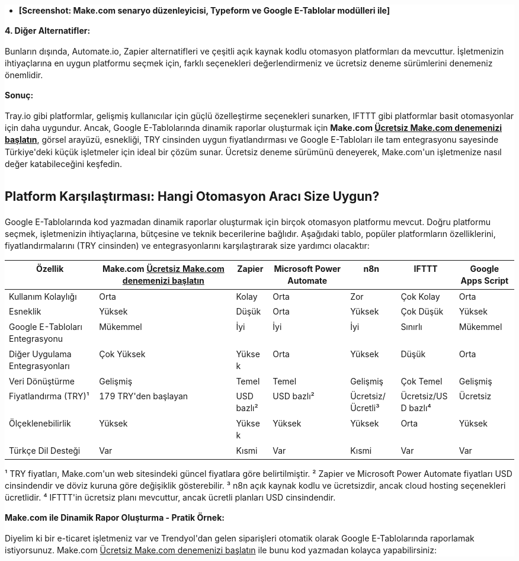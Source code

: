 * **[Screenshot: Make.com senaryo düzenleyicisi, Typeform ve Google E-Tablolar modülleri ile]**


**4.  Diğer Alternatifler:**

Bunların dışında,  Automate.io,  Zapier alternatifleri ve çeşitli açık kaynak kodlu otomasyon platformları da mevcuttur.  İşletmenizin ihtiyaçlarına en uygun platformu seçmek için, farklı seçenekleri değerlendirmeniz ve ücretsiz deneme sürümlerini denemeniz önemlidir.

**Sonuç:**

Tray.io gibi platformlar,  gelişmiş kullanıcılar için güçlü özelleştirme seçenekleri sunarken, IFTTT gibi platformlar basit otomasyonlar için daha uygundur.  Ancak, Google E-Tablolarında dinamik raporlar oluşturmak için **Make.com <a href="https://www.make.com/en/register?pc=yodome" rel="noindex nofollow">Ücretsiz Make.com denemenizi başlatın</a>**, görsel arayüzü,  esnekliği,  TRY cinsinden uygun fiyatlandırması ve  Google E-Tabloları ile tam entegrasyonu sayesinde Türkiye'deki küçük işletmeler için ideal bir çözüm sunar.  Ücretsiz deneme sürümünü deneyerek, Make.com'un işletmenize nasıl değer katabileceğini keşfedin.

## Platform Karşılaştırması: Hangi Otomasyon Aracı Size Uygun?

Google E-Tablolarında kod yazmadan dinamik raporlar oluşturmak için birçok otomasyon platformu mevcut.  Doğru platformu seçmek, işletmenizin ihtiyaçlarına, bütçesine ve teknik becerilerine bağlıdır.  Aşağıdaki tablo, popüler platformların özelliklerini, fiyatlandırmalarını (TRY cinsinden) ve entegrasyonlarını karşılaştırarak size yardımcı olacaktır:

| Özellik                  | Make.com <a href="https://www.make.com/en/register?pc=yodome" rel="noindex nofollow">Ücretsiz Make.com denemenizi başlatın</a> | Zapier       | Microsoft Power Automate | n8n           | IFTTT          | Google Apps Script |
|---------------------------|------------------------|-------------|--------------------------|---------------|----------------|--------------------|
| Kullanım Kolaylığı       | Orta                    | Kolay      | Orta                     | Zor           | Çok Kolay      | Orta              |
| Esneklik                 | Yüksek                 | Düşük      | Orta                     | Yüksek        | Çok Düşük      | Yüksek            |
| Google E-Tabloları Entegrasyonu | Mükemmel               | İyi        | İyi                      | İyi           | Sınırlı         | Mükemmel          |
| Diğer Uygulama Entegrasyonları | Çok Yüksek            | Yüksek     | Orta                     | Yüksek        | Düşük          | Orta              |
| Veri Dönüştürme           | Gelişmiş               | Temel      | Temel                     | Gelişmiş      | Çok Temel      | Gelişmiş          |
| Fiyatlandırma (TRY)¹     | 179 TRY'den başlayan    | USD bazlı² | USD bazlı²              | Ücretsiz/Ücretli³ | Ücretsiz/USD bazlı⁴ | Ücretsiz          |
| Ölçeklenebilirlik         | Yüksek                 | Yüksek     | Yüksek                    | Yüksek        | Orta          | Yüksek            |
| Türkçe Dil Desteği      | Var                    | Kısmi       | Var                      | Kısmi         | Var            | Var              |


¹ TRY fiyatları, Make.com'un web sitesindeki güncel fiyatlara göre belirtilmiştir.
² Zapier ve Microsoft Power Automate fiyatları USD cinsindendir ve döviz kuruna göre değişiklik gösterebilir.
³ n8n açık kaynak kodlu ve ücretsizdir, ancak cloud hosting seçenekleri ücretlidir.
⁴ IFTTT'in ücretsiz planı mevcuttur, ancak ücretli planları USD cinsindendir.

**Make.com ile Dinamik Rapor Oluşturma - Pratik Örnek:**

Diyelim ki bir e-ticaret işletmeniz var ve Trendyol'dan gelen siparişleri otomatik olarak Google E-Tablolarında raporlamak istiyorsunuz.  Make.com <a href="https://www.make.com/en/register?pc=yodome" rel="noindex nofollow">Ücretsiz Make.com denemenizi başlatın</a> ile bunu kod yazmadan kolayca yapabilirsiniz:
